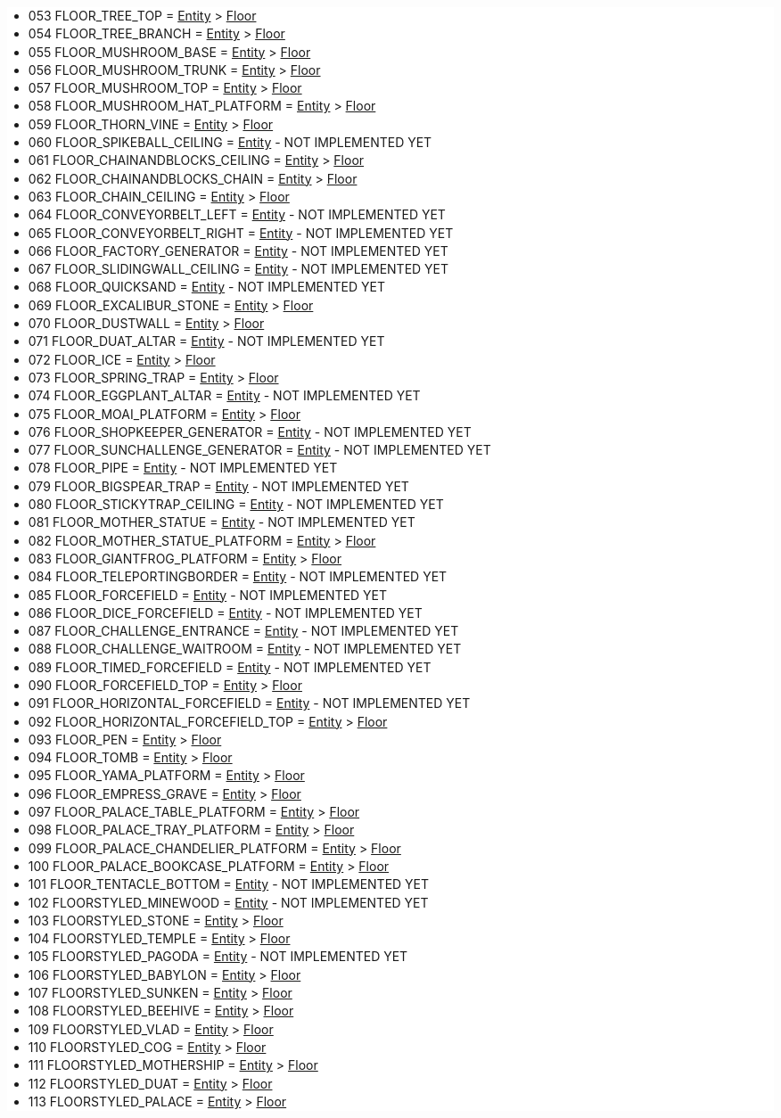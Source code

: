 - 053 FLOOR_TREE_TOP = [Entity](script-api.md#Entity) > [Floor](script-api.md#Floor)
- 054 FLOOR_TREE_BRANCH = [Entity](script-api.md#Entity) > [Floor](script-api.md#Floor)
- 055 FLOOR_MUSHROOM_BASE = [Entity](script-api.md#Entity) > [Floor](script-api.md#Floor)
- 056 FLOOR_MUSHROOM_TRUNK = [Entity](script-api.md#Entity) > [Floor](script-api.md#Floor)
- 057 FLOOR_MUSHROOM_TOP = [Entity](script-api.md#Entity) > [Floor](script-api.md#Floor)
- 058 FLOOR_MUSHROOM_HAT_PLATFORM = [Entity](script-api.md#Entity) > [Floor](script-api.md#Floor)
- 059 FLOOR_THORN_VINE = [Entity](script-api.md#Entity) > [Floor](script-api.md#Floor)
- 060 FLOOR_SPIKEBALL_CEILING = [Entity](script-api.md#Entity) - NOT IMPLEMENTED YET
- 061 FLOOR_CHAINANDBLOCKS_CEILING = [Entity](script-api.md#Entity) > [Floor](script-api.md#Floor)
- 062 FLOOR_CHAINANDBLOCKS_CHAIN = [Entity](script-api.md#Entity) > [Floor](script-api.md#Floor)
- 063 FLOOR_CHAIN_CEILING = [Entity](script-api.md#Entity) > [Floor](script-api.md#Floor)
- 064 FLOOR_CONVEYORBELT_LEFT = [Entity](script-api.md#Entity) - NOT IMPLEMENTED YET
- 065 FLOOR_CONVEYORBELT_RIGHT = [Entity](script-api.md#Entity) - NOT IMPLEMENTED YET
- 066 FLOOR_FACTORY_GENERATOR = [Entity](script-api.md#Entity) - NOT IMPLEMENTED YET
- 067 FLOOR_SLIDINGWALL_CEILING = [Entity](script-api.md#Entity) - NOT IMPLEMENTED YET
- 068 FLOOR_QUICKSAND = [Entity](script-api.md#Entity) - NOT IMPLEMENTED YET
- 069 FLOOR_EXCALIBUR_STONE = [Entity](script-api.md#Entity) > [Floor](script-api.md#Floor)
- 070 FLOOR_DUSTWALL = [Entity](script-api.md#Entity) > [Floor](script-api.md#Floor)
- 071 FLOOR_DUAT_ALTAR = [Entity](script-api.md#Entity) - NOT IMPLEMENTED YET
- 072 FLOOR_ICE = [Entity](script-api.md#Entity) > [Floor](script-api.md#Floor)
- 073 FLOOR_SPRING_TRAP = [Entity](script-api.md#Entity) > [Floor](script-api.md#Floor)
- 074 FLOOR_EGGPLANT_ALTAR = [Entity](script-api.md#Entity) - NOT IMPLEMENTED YET
- 075 FLOOR_MOAI_PLATFORM = [Entity](script-api.md#Entity) > [Floor](script-api.md#Floor)
- 076 FLOOR_SHOPKEEPER_GENERATOR = [Entity](script-api.md#Entity) - NOT IMPLEMENTED YET
- 077 FLOOR_SUNCHALLENGE_GENERATOR = [Entity](script-api.md#Entity) - NOT IMPLEMENTED YET
- 078 FLOOR_PIPE = [Entity](script-api.md#Entity) - NOT IMPLEMENTED YET
- 079 FLOOR_BIGSPEAR_TRAP = [Entity](script-api.md#Entity) - NOT IMPLEMENTED YET
- 080 FLOOR_STICKYTRAP_CEILING = [Entity](script-api.md#Entity) - NOT IMPLEMENTED YET
- 081 FLOOR_MOTHER_STATUE = [Entity](script-api.md#Entity) - NOT IMPLEMENTED YET
- 082 FLOOR_MOTHER_STATUE_PLATFORM = [Entity](script-api.md#Entity) > [Floor](script-api.md#Floor)
- 083 FLOOR_GIANTFROG_PLATFORM = [Entity](script-api.md#Entity) > [Floor](script-api.md#Floor)
- 084 FLOOR_TELEPORTINGBORDER = [Entity](script-api.md#Entity) - NOT IMPLEMENTED YET
- 085 FLOOR_FORCEFIELD = [Entity](script-api.md#Entity) - NOT IMPLEMENTED YET
- 086 FLOOR_DICE_FORCEFIELD = [Entity](script-api.md#Entity) - NOT IMPLEMENTED YET
- 087 FLOOR_CHALLENGE_ENTRANCE = [Entity](script-api.md#Entity) - NOT IMPLEMENTED YET
- 088 FLOOR_CHALLENGE_WAITROOM = [Entity](script-api.md#Entity) - NOT IMPLEMENTED YET
- 089 FLOOR_TIMED_FORCEFIELD = [Entity](script-api.md#Entity) - NOT IMPLEMENTED YET
- 090 FLOOR_FORCEFIELD_TOP = [Entity](script-api.md#Entity) > [Floor](script-api.md#Floor)
- 091 FLOOR_HORIZONTAL_FORCEFIELD = [Entity](script-api.md#Entity) - NOT IMPLEMENTED YET
- 092 FLOOR_HORIZONTAL_FORCEFIELD_TOP = [Entity](script-api.md#Entity) > [Floor](script-api.md#Floor)
- 093 FLOOR_PEN = [Entity](script-api.md#Entity) > [Floor](script-api.md#Floor)
- 094 FLOOR_TOMB = [Entity](script-api.md#Entity) > [Floor](script-api.md#Floor)
- 095 FLOOR_YAMA_PLATFORM = [Entity](script-api.md#Entity) > [Floor](script-api.md#Floor)
- 096 FLOOR_EMPRESS_GRAVE = [Entity](script-api.md#Entity) > [Floor](script-api.md#Floor)
- 097 FLOOR_PALACE_TABLE_PLATFORM = [Entity](script-api.md#Entity) > [Floor](script-api.md#Floor)
- 098 FLOOR_PALACE_TRAY_PLATFORM = [Entity](script-api.md#Entity) > [Floor](script-api.md#Floor)
- 099 FLOOR_PALACE_CHANDELIER_PLATFORM = [Entity](script-api.md#Entity) > [Floor](script-api.md#Floor)
- 100 FLOOR_PALACE_BOOKCASE_PLATFORM = [Entity](script-api.md#Entity) > [Floor](script-api.md#Floor)
- 101 FLOOR_TENTACLE_BOTTOM = [Entity](script-api.md#Entity) - NOT IMPLEMENTED YET
- 102 FLOORSTYLED_MINEWOOD = [Entity](script-api.md#Entity) - NOT IMPLEMENTED YET
- 103 FLOORSTYLED_STONE = [Entity](script-api.md#Entity) > [Floor](script-api.md#Floor)
- 104 FLOORSTYLED_TEMPLE = [Entity](script-api.md#Entity) > [Floor](script-api.md#Floor)
- 105 FLOORSTYLED_PAGODA = [Entity](script-api.md#Entity) - NOT IMPLEMENTED YET
- 106 FLOORSTYLED_BABYLON = [Entity](script-api.md#Entity) > [Floor](script-api.md#Floor)
- 107 FLOORSTYLED_SUNKEN = [Entity](script-api.md#Entity) > [Floor](script-api.md#Floor)
- 108 FLOORSTYLED_BEEHIVE = [Entity](script-api.md#Entity) > [Floor](script-api.md#Floor)
- 109 FLOORSTYLED_VLAD = [Entity](script-api.md#Entity) > [Floor](script-api.md#Floor)
- 110 FLOORSTYLED_COG = [Entity](script-api.md#Entity) > [Floor](script-api.md#Floor)
- 111 FLOORSTYLED_MOTHERSHIP = [Entity](script-api.md#Entity) > [Floor](script-api.md#Floor)
- 112 FLOORSTYLED_DUAT = [Entity](script-api.md#Entity) > [Floor](script-api.md#Floor)
- 113 FLOORSTYLED_PALACE = [Entity](script-api.md#Entity) > [Floor](script-api.md#Floor)